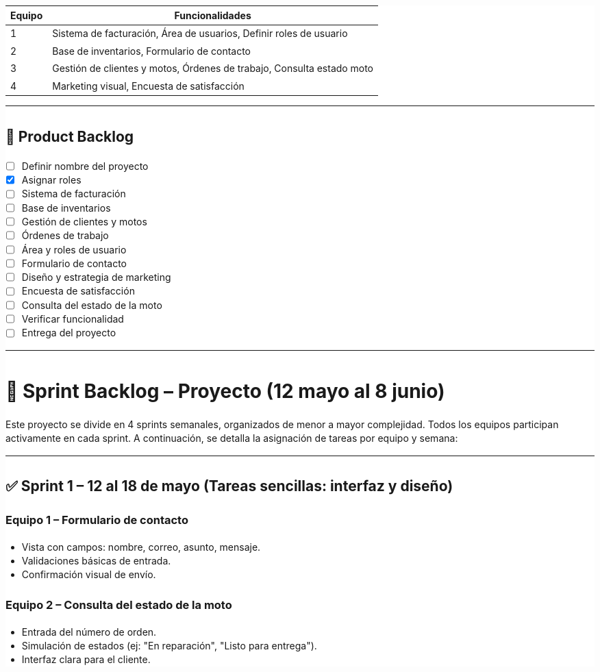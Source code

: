 | Equipo | Funcionalidades                                                       |
| ------ | --------------------------------------------------------------------- |
| 1      | Sistema de facturación, Área de usuarios, Definir roles de usuario    |
| 2      | Base de inventarios, Formulario de contacto                           |
| 3      | Gestión de clientes y motos, Órdenes de trabajo, Consulta estado moto |
| 4      | Marketing visual, Encuesta de satisfacción                            |

---

## 📂 Product Backlog

* [ ] Definir nombre del proyecto
* [x] Asignar roles
* [ ] Sistema de facturación
* [ ] Base de inventarios
* [ ] Gestión de clientes y motos
* [ ] Órdenes de trabajo
* [ ] Área y roles de usuario
* [ ] Formulario de contacto
* [ ] Diseño y estrategia de marketing
* [ ] Encuesta de satisfacción
* [ ] Consulta del estado de la moto
* [ ] Verificar funcionalidad
* [ ] Entrega del proyecto

---

# 🚀 Sprint Backlog – Proyecto (12 mayo al 8 junio)

Este proyecto se divide en 4 sprints semanales, organizados de menor a mayor complejidad. Todos los equipos participan activamente en cada sprint. A continuación, se detalla la asignación de tareas por equipo y semana:

---

## ✅ Sprint 1 – 12 al 18 de mayo (Tareas sencillas: interfaz y diseño)

### Equipo 1 – Formulario de contacto

* Vista con campos: nombre, correo, asunto, mensaje.
* Validaciones básicas de entrada.
* Confirmación visual de envío.

### Equipo 2 – Consulta del estado de la moto

* Entrada del número de orden.
* Simulación de estados (ej: "En reparación", "Listo para entrega").
* Interfaz clara para el cliente.
